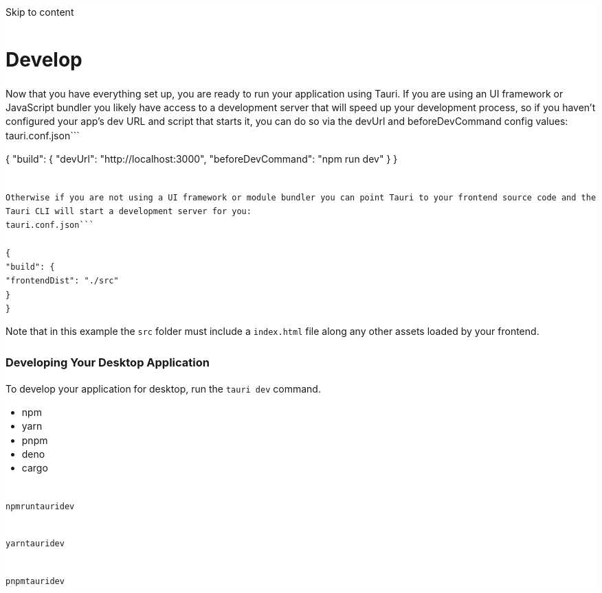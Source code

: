 Skip to content
# Develop
Now that you have everything set up, you are ready to run your application using Tauri.
If you are using an UI framework or JavaScript bundler you likely have access to a development server that will speed up your development process, so if you haven’t configured your app’s dev URL and script that starts it, you can do so via the devUrl and beforeDevCommand config values:
tauri.conf.json```

{
"build": {
"devUrl": "http://localhost:3000",
"beforeDevCommand": "npm run dev"
}
}

```

Otherwise if you are not using a UI framework or module bundler you can point Tauri to your frontend source code and the Tauri CLI will start a development server for you:
tauri.conf.json```

{
"build": {
"frontendDist": "./src"
}
}

```

Note that in this example the `src` folder must include a `index.html` file along any other assets loaded by your frontend.
### Developing Your Desktop Application
To develop your application for desktop, run the `tauri dev` command.
  * npm 
  * yarn 
  * pnpm 
  * deno 
  * cargo 


```

npmruntauridev

```

```

yarntauridev

```

```

pnpmtauridev

```
